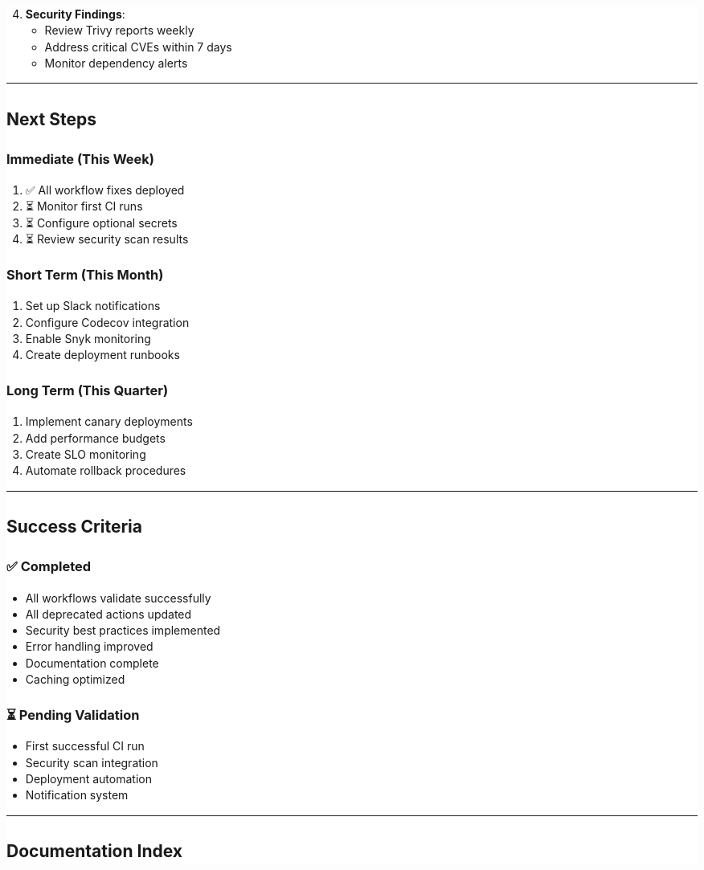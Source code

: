 4. **Security Findings**:
   - Review Trivy reports weekly
   - Address critical CVEs within 7 days
   - Monitor dependency alerts

---

## Next Steps

### Immediate (This Week)
1. ✅ All workflow fixes deployed
2. ⏳ Monitor first CI runs
3. ⏳ Configure optional secrets
4. ⏳ Review security scan results

### Short Term (This Month)
1. Set up Slack notifications
2. Configure Codecov integration
3. Enable Snyk monitoring
4. Create deployment runbooks

### Long Term (This Quarter)
1. Implement canary deployments
2. Add performance budgets
3. Create SLO monitoring
4. Automate rollback procedures

---

## Success Criteria

### ✅ Completed
- All workflows validate successfully
- All deprecated actions updated
- Security best practices implemented
- Error handling improved
- Documentation complete
- Caching optimized

### ⏳ Pending Validation
- First successful CI run
- Security scan integration
- Deployment automation
- Notification system

---

## Documentation Index

